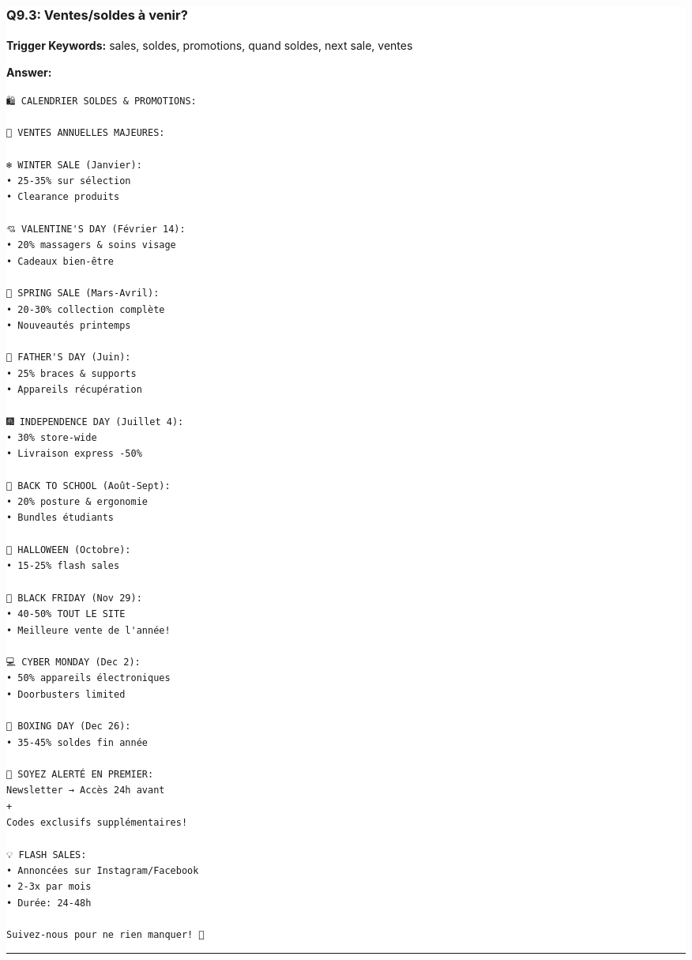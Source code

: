 
### Q9.3: Ventes/soldes à venir?
**Trigger Keywords:** sales, soldes, promotions, quand soldes, next sale, ventes

**Answer:**
```
🛍️ CALENDRIER SOLDES & PROMOTIONS:

📅 VENTES ANNUELLES MAJEURES:

❄️ WINTER SALE (Janvier):
• 25-35% sur sélection
• Clearance produits

💘 VALENTINE'S DAY (Février 14):
• 20% massagers & soins visage
• Cadeaux bien-être

🌸 SPRING SALE (Mars-Avril):
• 20-30% collection complète
• Nouveautés printemps

👨 FATHER'S DAY (Juin):
• 25% braces & supports
• Appareils récupération

🎆 INDEPENDENCE DAY (Juillet 4):
• 30% store-wide
• Livraison express -50%

🛒 BACK TO SCHOOL (Août-Sept):
• 20% posture & ergonomie
• Bundles étudiants

🎃 HALLOWEEN (Octobre):
• 15-25% flash sales

🦃 BLACK FRIDAY (Nov 29):
• 40-50% TOUT LE SITE
• Meilleure vente de l'année!

💻 CYBER MONDAY (Dec 2):
• 50% appareils électroniques
• Doorbusters limited

🎄 BOXING DAY (Dec 26):
• 35-45% soldes fin année

📧 SOYEZ ALERTÉ EN PREMIER:
Newsletter → Accès 24h avant
+
Codes exclusifs supplémentaires!

💡 FLASH SALES:
• Annoncées sur Instagram/Facebook
• 2-3x par mois
• Durée: 24-48h

Suivez-nous pour ne rien manquer! 🎉
```

---